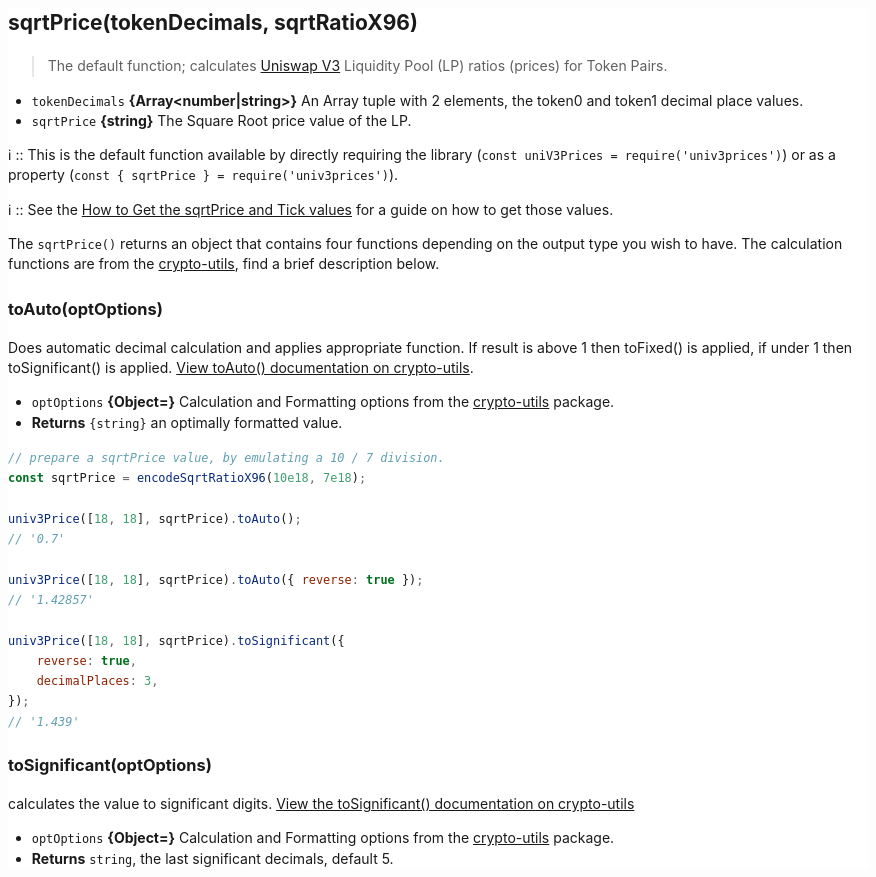 ## sqrtPrice(tokenDecimals, sqrtRatioX96)

> The default function; calculates [Uniswap V3][univ3] Liquidity Pool (LP) ratios (prices) for Token Pairs.

-   `tokenDecimals` **{Array<number|string>}** An Array tuple with 2 elements, the token0 and token1 decimal place values.
-   `sqrtPrice` **{string}** The Square Root price value of the LP.

ℹ️ :: This is the default function available by directly requiring the library (`const uniV3Prices = require('univ3prices')`)
or as a property (`const { sqrtPrice } = require('univ3prices')`).

ℹ️ :: See the [How to Get the sqrtPrice and Tick values][get-sqrt-tick-values] for a guide on how to get those values.

The `sqrtPrice()` returns an object that contains four functions depending on the output type you wish to have. The calculation functions are from the [crypto-utils][crypto-utils], find a brief description below.

### toAuto(optOptions)

Does automatic decimal calculation and applies appropriate function. If result is above 1 then toFixed() is applied, if under 1 then toSignificant() is applied. [View toAuto() documentation on crypto-utils][crypto-utils-toauto].

-   `optOptions` **{Object=}** Calculation and Formatting options from the [crypto-utils][crypto-utils-options] package.
-   **Returns** `{string}` an optimally formatted value.

```js
// prepare a sqrtPrice value, by emulating a 10 / 7 division.
const sqrtPrice = encodeSqrtRatioX96(10e18, 7e18);

univ3Price([18, 18], sqrtPrice).toAuto();
// '0.7'

univ3Price([18, 18], sqrtPrice).toAuto({ reverse: true });
// '1.42857'

univ3Price([18, 18], sqrtPrice).toSignificant({
    reverse: true,
    decimalPlaces: 3,
});
// '1.439'
```

### toSignificant(optOptions)

calculates the value to significant digits. [View the toSignificant() documentation on crypto-utils][crypto-utils-tosignificant]

-   `optOptions` **{Object=}** Calculation and Formatting options from the [crypto-utils][crypto-utils-options] package.
-   **Returns** `string`, the last significant decimals, default 5.


[univ3]: https://docs.uniswap.org/sdk/introduction
[univ3graph]: https://thegraph.com/legacy-explorer/subgraph/uniswap/uniswap-v3
[slot0]: https://github.com/Uniswap/uniswap-v3-core/blob/b2c5555d696428c40c4b236069b3528b2317f3c1/contracts/interfaces/pool/IUniswapV3PoolState.sol#L21-L32
[toformat]: https://github.com/MikeMcl/toFormat#further-examples
[jsbi]: https://github.com/GoogleChromeLabs/jsbi#readme
[uni-pool]: https://github1s.com/Uniswap/uniswap-v3-sdk/blob/aeb1b09/src/entities/pool.ts#L96-L122
[uni-price]: https://github1s.com/Uniswap/uniswap-sdk-core/blob/HEAD/src/entities/fractions/price.ts
[uni-fraction]: https://github1s.com/Uniswap/uniswap-sdk-core/blob/HEAD/src/entities/fractions/fraction.ts
[npm-image]: https://img.shields.io/npm/v/@thanpolas/univ3prices.svg
[npm-url]: https://npmjs.org/package/@thanpolas/univ3prices
[circle-url]: https://circleci.com/gh/thanpolas/univ3prices/tree/main
[circle-image]: https://circleci.com/gh/thanpolas/univ3prices/tree/main.svg?style=svg
[jorropo]: https://github.com/Jorropo
[jpn]: https://github.com/jnp777/
[gakonst]: https://github.com/gakonst/
[dai-weth-pool]: https://etherscan.io/address/0x60594a405d53811d3bc4766596efd80fd545a270
[rounding]: #rounding-values
[tosignificant]: #tosignificantoptoptions
[tofixed]: #tofixedoptoptions
[tofraction]: #tofraction
[get-sqrt-tick-values]: #how-to-get-the-sqrtPrice-and-tick-values-from-uniswap
[sqrtprice]: #sqrtpricetokendecimals-sqrtratiox96
[tickprice]: #univ3pricestickpricetokendecimals-tick
[reserves]: #univ3pricesgetamountsforcurrentliquiditytokendecimals-liquidity-sqrtprice-tickspacing-optopts
[tick-math]: #tick-math-functions
[utilities]: #utility-functions
[constants]: #constants
[thanpolas]: https://github.com/thanpolas
[crypto-utils]: https://github.com/thanpolas/crypto-utils
[crypto-utils-options]: https://github.com/thanpolas/crypto-utils#calculation-and-formatting-options
[crypto-utils-toauto]: https://github.com/thanpolas/crypto-utils#toautofraction-optoptions
[crypto-utils-tofixed]: https://github.com/thanpolas/crypto-utils#tofixedfraction-optoptions
[crypto-utils-tosignificant]: https://github.com/thanpolas/crypto-utils#tosignificantfraction-optoptions
[crypto-utils-rounding]: https://github.com/thanpolas/crypto-utils#rounding
[getamountsforliquidityrange]: https://github.com/thanpolas/univ3prices#univ3pricesgetamountsforliquidityrangesqrtprice-sqrtpricea-sqrtpriceb-liquidity
[toauto]: #toautooptoptions
[univ3prices]: https://github.com/thanpolas/univ3prices
[crypto-utils]: https://github.com/thanpolas/crypto-utils
[uni-queries]: https://github.com/thanpolas/uniswap-chain-queries